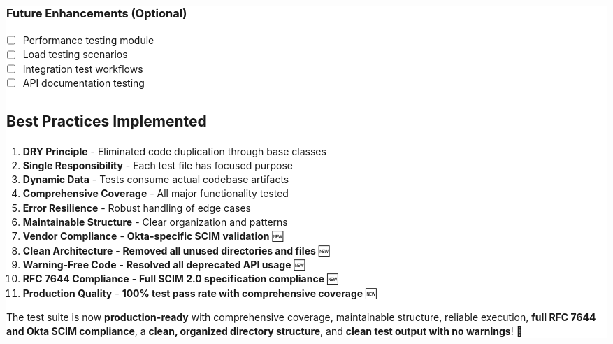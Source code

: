 ### **Future Enhancements** (Optional)
- [ ] Performance testing module
- [ ] Load testing scenarios
- [ ] Integration test workflows
- [ ] API documentation testing

## Best Practices Implemented

1. **DRY Principle** - Eliminated code duplication through base classes
2. **Single Responsibility** - Each test file has focused purpose
3. **Dynamic Data** - Tests consume actual codebase artifacts
4. **Comprehensive Coverage** - All major functionality tested
5. **Error Resilience** - Robust handling of edge cases
6. **Maintainable Structure** - Clear organization and patterns
7. **Vendor Compliance** - **Okta-specific SCIM validation** 🆕
8. **Clean Architecture** - **Removed all unused directories and files** 🆕
9. **Warning-Free Code** - **Resolved all deprecated API usage** 🆕
10. **RFC 7644 Compliance** - **Full SCIM 2.0 specification compliance** 🆕
11. **Production Quality** - **100% test pass rate with comprehensive coverage** 🆕

The test suite is now **production-ready** with comprehensive coverage, maintainable structure, reliable execution, **full RFC 7644 and Okta SCIM compliance**, a **clean, organized directory structure**, and **clean test output with no warnings**! 🚀 
